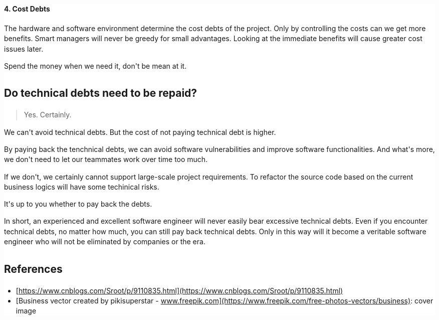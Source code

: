 #### 4. Cost Debts
The hardware and software environment determine the cost debts of the project. Only by controlling the costs can we get more benefits. Smart managers will never be greedy for small advantages. Looking at the immediate benefits will cause greater cost  issues later.

Spend the money when we need it, don't be mean at it.

## Do technical debts need to be repaid?
> Yes. Certainly.

We can't avoid technical debts. But the cost of not paying technical debt is higher.

By paying back the tenchnical debts, we can avoid software vulnerabilities and improve software functionalities. And what's more, we don't need to let our teammates work over time too much.

If we don't, we certainly cannot support large-scale project requirements. To refactor the source code based on the current business logics will have some techinical risks.

It's up to you whether to pay back the debts.

In short, an experienced and excellent software engineer will never easily bear excessive technical debts. Even if you encounter technical debts, no matter how much, you can still pay back technical debts. Only in this way will it become a veritable software engineer who will not be eliminated by companies or the era.

## References
- [https://www.cnblogs.com/Sroot/p/9110835.html](https://www.cnblogs.com/Sroot/p/9110835.html)
- [Business vector created by pikisuperstar - www.freepik.com](https://www.freepik.com/free-photos-vectors/business): cover image
